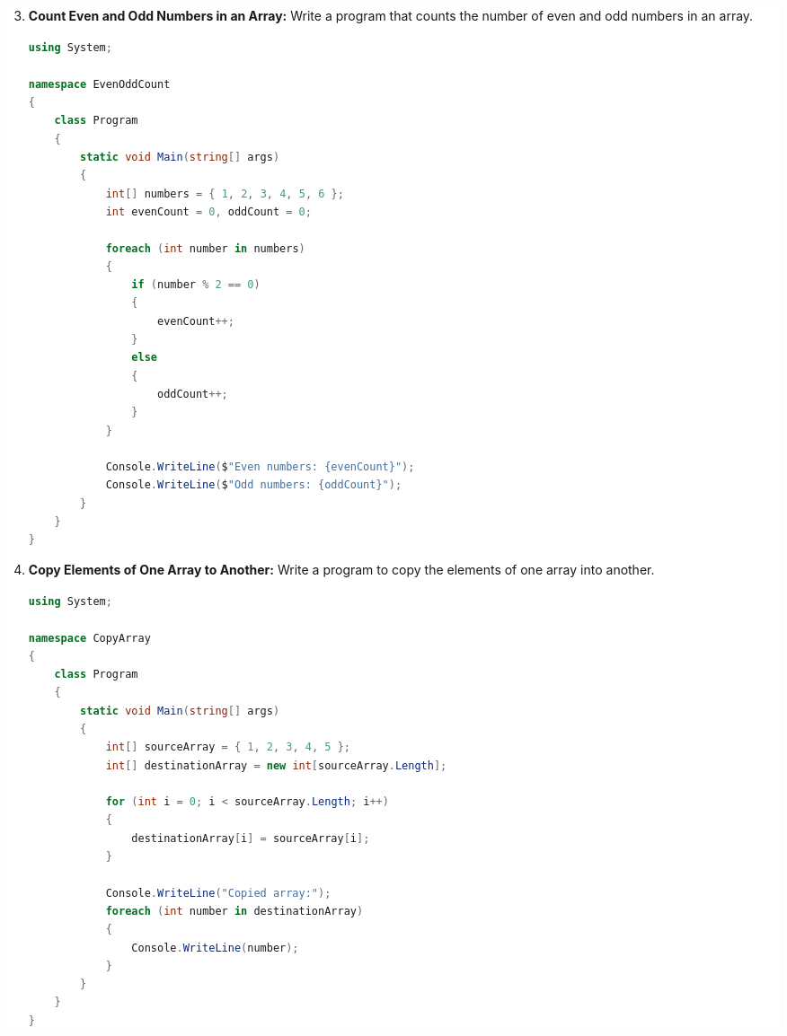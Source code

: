 3. **Count Even and Odd Numbers in an Array:**
   Write a program that counts the number of even and odd numbers in an array.
   ```csharp
   using System;

   namespace EvenOddCount
   {
       class Program
       {
           static void Main(string[] args)
           {
               int[] numbers = { 1, 2, 3, 4, 5, 6 };
               int evenCount = 0, oddCount = 0;

               foreach (int number in numbers)
               {
                   if (number % 2 == 0)
                   {
                       evenCount++;
                   }
                   else
                   {
                       oddCount++;
                   }
               }

               Console.WriteLine($"Even numbers: {evenCount}");
               Console.WriteLine($"Odd numbers: {oddCount}");
           }
       }
   }
   ```

4. **Copy Elements of One Array to Another:**
   Write a program to copy the elements of one array into another.
   ```csharp
   using System;

   namespace CopyArray
   {
       class Program
       {
           static void Main(string[] args)
           {
               int[] sourceArray = { 1, 2, 3, 4, 5 };
               int[] destinationArray = new int[sourceArray.Length];

               for (int i = 0; i < sourceArray.Length; i++)
               {
                   destinationArray[i] = sourceArray[i];
               }

               Console.WriteLine("Copied array:");
               foreach (int number in destinationArray)
               {
                   Console.WriteLine(number);
               }
           }
       }
   }
   ```
